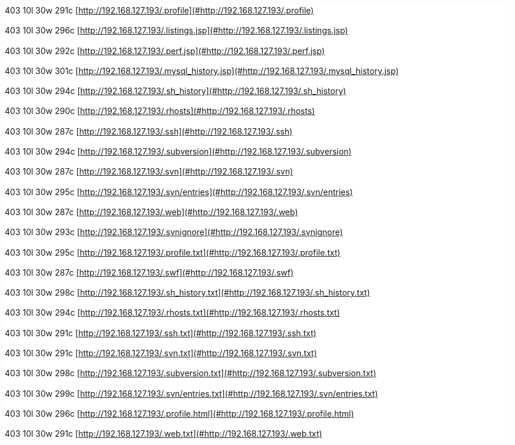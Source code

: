 403       10l       30w      291c [http://192.168.127.193/.profile](#http://192.168.127.193/.profile)

403       10l       30w      296c [http://192.168.127.193/.listings.jsp](#http://192.168.127.193/.listings.jsp)

403       10l       30w      292c [http://192.168.127.193/.perf.jsp](#http://192.168.127.193/.perf.jsp)

403       10l       30w      301c [http://192.168.127.193/.mysql_history.jsp](#http://192.168.127.193/.mysql_history.jsp)

403       10l       30w      294c [http://192.168.127.193/.sh_history](#http://192.168.127.193/.sh_history)

403       10l       30w      290c [http://192.168.127.193/.rhosts](#http://192.168.127.193/.rhosts)

403       10l       30w      287c [http://192.168.127.193/.ssh](#http://192.168.127.193/.ssh)

403       10l       30w      294c [http://192.168.127.193/.subversion](#http://192.168.127.193/.subversion)

403       10l       30w      287c [http://192.168.127.193/.svn](#http://192.168.127.193/.svn)

403       10l       30w      295c [http://192.168.127.193/.svn/entries](#http://192.168.127.193/.svn/entries)

403       10l       30w      287c [http://192.168.127.193/.web](#http://192.168.127.193/.web)

403       10l       30w      293c [http://192.168.127.193/.svnignore](#http://192.168.127.193/.svnignore)

403       10l       30w      295c [http://192.168.127.193/.profile.txt](#http://192.168.127.193/.profile.txt)

403       10l       30w      287c [http://192.168.127.193/.swf](#http://192.168.127.193/.swf)

403       10l       30w      298c [http://192.168.127.193/.sh_history.txt](#http://192.168.127.193/.sh_history.txt)

403       10l       30w      294c [http://192.168.127.193/.rhosts.txt](#http://192.168.127.193/.rhosts.txt)

403       10l       30w      291c [http://192.168.127.193/.ssh.txt](#http://192.168.127.193/.ssh.txt)

403       10l       30w      291c [http://192.168.127.193/.svn.txt](#http://192.168.127.193/.svn.txt)

403       10l       30w      298c [http://192.168.127.193/.subversion.txt](#http://192.168.127.193/.subversion.txt)

403       10l       30w      299c [http://192.168.127.193/.svn/entries.txt](#http://192.168.127.193/.svn/entries.txt)

403       10l       30w      296c [http://192.168.127.193/.profile.html](#http://192.168.127.193/.profile.html)

403       10l       30w      291c [http://192.168.127.193/.web.txt](#http://192.168.127.193/.web.txt)
